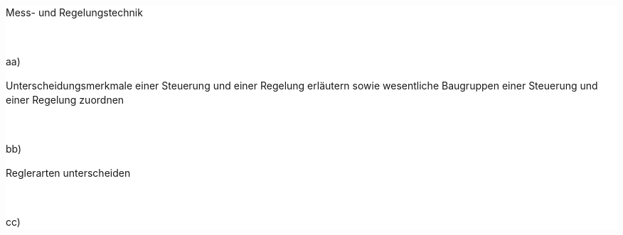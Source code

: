 </td>

<td style colspan="2" align="left" valign="top" charoff="50">

Mess- und Regelungstechnik

</td>

</tr>

<tr>

<td style align="left" valign="top" charoff="50">

 

</td>

<td style align="left" valign="top" charoff="50">

aa)

</td>

<td style align="left" valign="top" charoff="50">

Unterscheidungsmerkmale einer Steuerung und einer Regelung erläutern
sowie wesentliche Baugruppen einer Steuerung und einer Regelung zuordnen

</td>

</tr>

<tr>

<td style align="left" valign="top" charoff="50">

 

</td>

<td style align="left" valign="top" charoff="50">

bb)

</td>

<td style align="left" valign="top" charoff="50">

Reglerarten unterscheiden

</td>

</tr>

<tr>

<td style align="left" valign="top" charoff="50">

 

</td>

<td style align="left" valign="top" charoff="50">

cc)
